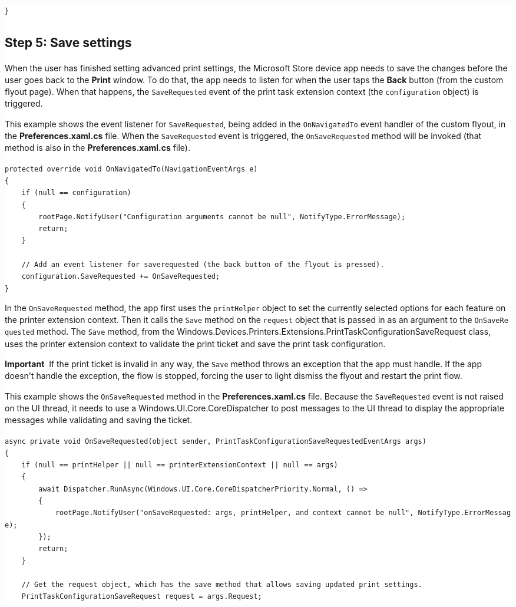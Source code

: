 ```CSharp
}
```

## <span id="Step_5__Save_settings"></span><span id="step_5__save_settings"></span><span id="STEP_5__SAVE_SETTINGS"></span>Step 5: Save settings


When the user has finished setting advanced print settings, the Microsoft Store device app needs to save the changes before the user goes back to the **Print** window. To do that, the app needs to listen for when the user taps the **Back** button (from the custom flyout page). When that happens, the `SaveRequested` event of the print task extension context (the `configuration` object) is triggered.

This example shows the event listener for `SaveRequested`, being added in the `OnNavigatedTo` event handler of the custom flyout, in the **Preferences.xaml.cs** file. When the `SaveRequested` event is triggered, the `OnSaveRequested` method will be invoked (that method is also in the **Preferences.xaml.cs** file).

```CSharp
protected override void OnNavigatedTo(NavigationEventArgs e)
{
    if (null == configuration)
    {
        rootPage.NotifyUser("Configuration arguments cannot be null", NotifyType.ErrorMessage);
        return;
    }

    // Add an event listener for saverequested (the back button of the flyout is pressed).
    configuration.SaveRequested += OnSaveRequested;
}
```

In the `OnSaveRequested` method, the app first uses the `printHelper` object to set the currently selected options for each feature on the printer extension context. Then it calls the `Save` method on the `request` object that is passed in as an argument to the `OnSaveRequested` method. The `Save` method, from the Windows.Devices.Printers.Extensions.PrintTaskConfigurationSaveRequest class, uses the printer extension context to validate the print ticket and save the print task configuration.

**Important**  If the print ticket is invalid in any way, the `Save` method throws an exception that the app must handle. If the app doesn't handle the exception, the flow is stopped, forcing the user to light dismiss the flyout and restart the print flow.

 

This example shows the `OnSaveRequested` method in the **Preferences.xaml.cs** file. Because the `SaveRequested` event is not raised on the UI thread, it needs to use a Windows.UI.Core.CoreDispatcher to post messages to the UI thread to display the appropriate messages while validating and saving the ticket.

```CSharp
async private void OnSaveRequested(object sender, PrintTaskConfigurationSaveRequestedEventArgs args)
{
    if (null == printHelper || null == printerExtensionContext || null == args)
    {
        await Dispatcher.RunAsync(Windows.UI.Core.CoreDispatcherPriority.Normal, () =>
        {
            rootPage.NotifyUser("onSaveRequested: args, printHelper, and context cannot be null", NotifyType.ErrorMessage);
        });
        return;
    }

    // Get the request object, which has the save method that allows saving updated print settings.
    PrintTaskConfigurationSaveRequest request = args.Request;

```
